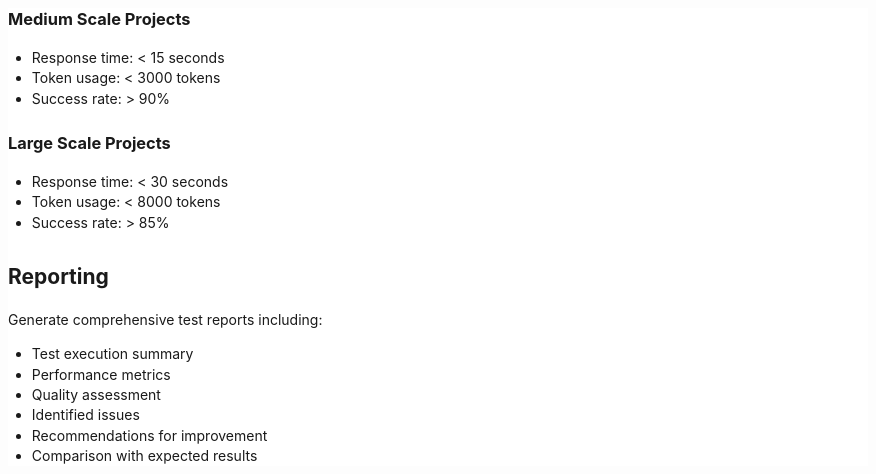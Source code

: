 ### Medium Scale Projects
- Response time: < 15 seconds
- Token usage: < 3000 tokens
- Success rate: > 90%

### Large Scale Projects
- Response time: < 30 seconds
- Token usage: < 8000 tokens
- Success rate: > 85%

## Reporting

Generate comprehensive test reports including:
- Test execution summary
- Performance metrics
- Quality assessment
- Identified issues
- Recommendations for improvement
- Comparison with expected results